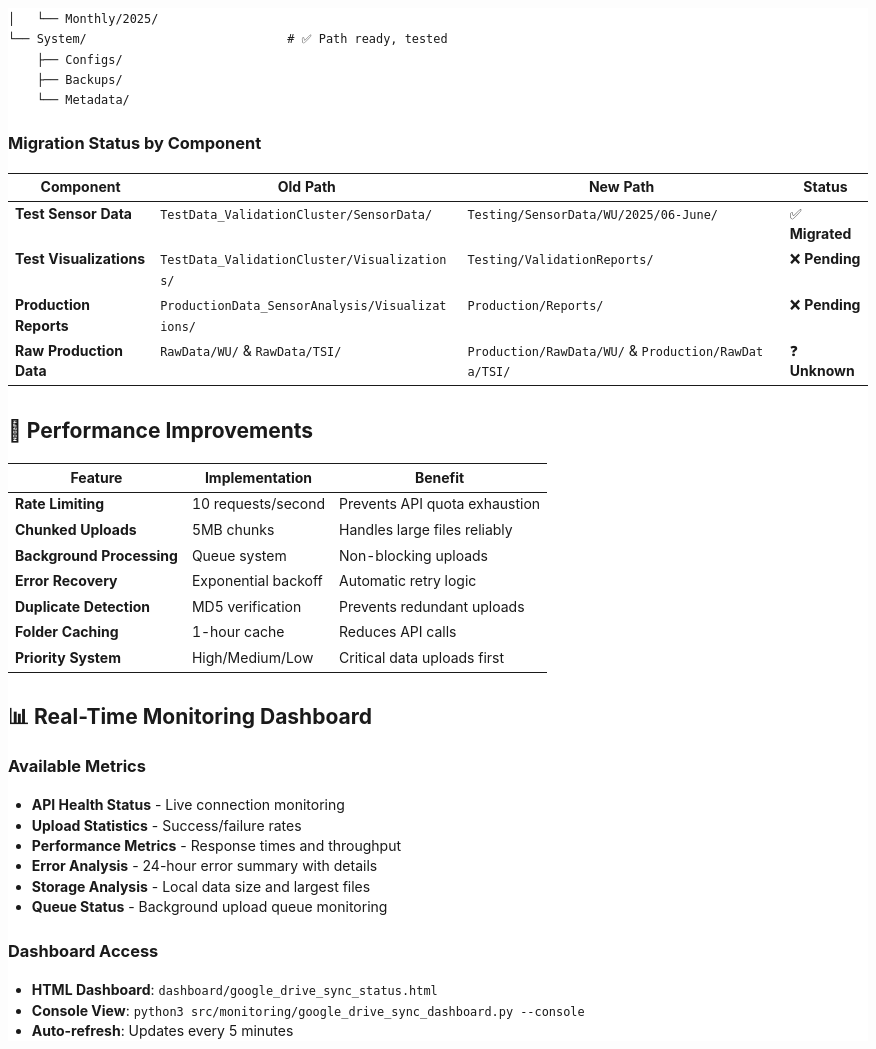 ```
│   └── Monthly/2025/
└── System/                            # ✅ Path ready, tested
    ├── Configs/
    ├── Backups/
    └── Metadata/
```

### Migration Status by Component
| Component | Old Path | New Path | Status |
|-----------|----------|----------|---------|
| **Test Sensor Data** | `TestData_ValidationCluster/SensorData/` | `Testing/SensorData/WU/2025/06-June/` | ✅ **Migrated** |
| **Test Visualizations** | `TestData_ValidationCluster/Visualizations/` | `Testing/ValidationReports/` | ❌ **Pending** |
| **Production Reports** | `ProductionData_SensorAnalysis/Visualizations/` | `Production/Reports/` | ❌ **Pending** |
| **Raw Production Data** | `RawData/WU/` & `RawData/TSI/` | `Production/RawData/WU/` & `Production/RawData/TSI/` | ❓ **Unknown** |

## 🚀 Performance Improvements

| Feature | Implementation | Benefit |
|---------|---------------|---------|
| **Rate Limiting** | 10 requests/second | Prevents API quota exhaustion |
| **Chunked Uploads** | 5MB chunks | Handles large files reliably |
| **Background Processing** | Queue system | Non-blocking uploads |
| **Error Recovery** | Exponential backoff | Automatic retry logic |
| **Duplicate Detection** | MD5 verification | Prevents redundant uploads |
| **Folder Caching** | 1-hour cache | Reduces API calls |
| **Priority System** | High/Medium/Low | Critical data uploads first |

## 📊 Real-Time Monitoring Dashboard

### Available Metrics
- **API Health Status** - Live connection monitoring
- **Upload Statistics** - Success/failure rates
- **Performance Metrics** - Response times and throughput
- **Error Analysis** - 24-hour error summary with details
- **Storage Analysis** - Local data size and largest files
- **Queue Status** - Background upload queue monitoring

### Dashboard Access
- **HTML Dashboard**: `dashboard/google_drive_sync_status.html`
- **Console View**: `python3 src/monitoring/google_drive_sync_dashboard.py --console`
- **Auto-refresh**: Updates every 5 minutes
